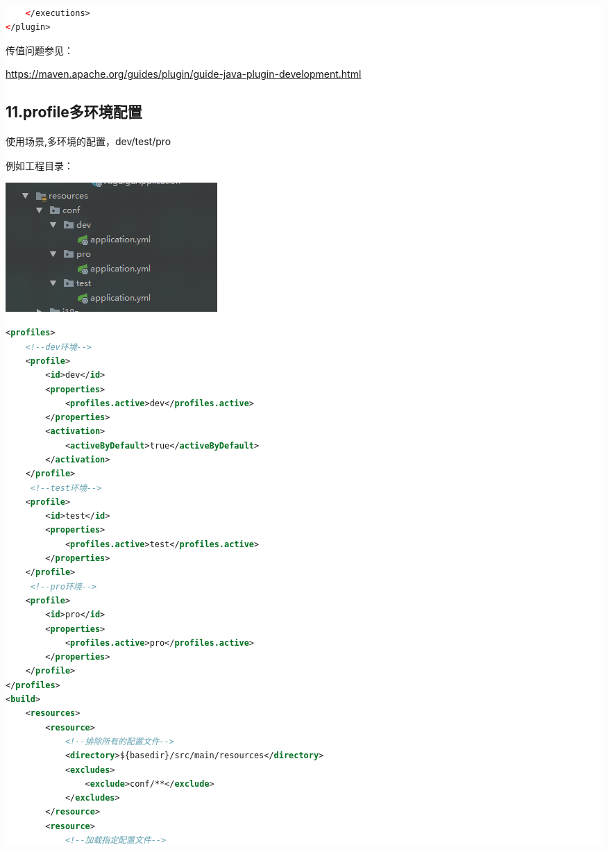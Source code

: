 ```xml
    </executions>
</plugin>
```

传值问题参见：

https://maven.apache.org/guides/plugin/guide-java-plugin-development.html



## 11.profile多环境配置

使用场景,多环境的配置，dev/test/pro

例如工程目录：

![1528780694248](images\maven\工程目录.png)

```xml
<profiles>
    <!--dev环境-->
    <profile>
        <id>dev</id>
        <properties>
            <profiles.active>dev</profiles.active>
        </properties>
        <activation>
            <activeByDefault>true</activeByDefault>
        </activation>
    </profile>
     <!--test环境-->
    <profile>
        <id>test</id>
        <properties>
            <profiles.active>test</profiles.active>
        </properties>
    </profile>
     <!--pro环境-->
    <profile>
        <id>pro</id>
        <properties>
            <profiles.active>pro</profiles.active>
        </properties>
    </profile>
</profiles>
<build>
    <resources>
        <resource>
            <!--排除所有的配置文件-->
            <directory>${basedir}/src/main/resources</directory>
            <excludes>
                <exclude>conf/**</exclude>
            </excludes>
        </resource>
        <resource>
            <!--加载指定配置文件-->
```